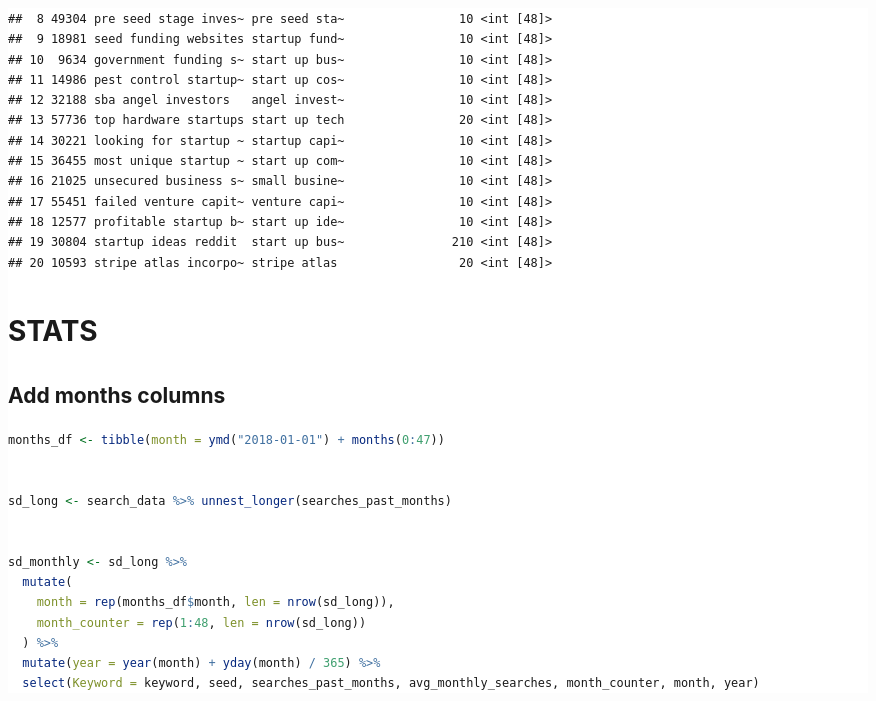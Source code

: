     ##  8 49304 pre seed stage inves~ pre seed sta~                10 <int [48]>       
    ##  9 18981 seed funding websites startup fund~                10 <int [48]>       
    ## 10  9634 government funding s~ start up bus~                10 <int [48]>       
    ## 11 14986 pest control startup~ start up cos~                10 <int [48]>       
    ## 12 32188 sba angel investors   angel invest~                10 <int [48]>       
    ## 13 57736 top hardware startups start up tech                20 <int [48]>       
    ## 14 30221 looking for startup ~ startup capi~                10 <int [48]>       
    ## 15 36455 most unique startup ~ start up com~                10 <int [48]>       
    ## 16 21025 unsecured business s~ small busine~                10 <int [48]>       
    ## 17 55451 failed venture capit~ venture capi~                10 <int [48]>       
    ## 18 12577 profitable startup b~ start up ide~                10 <int [48]>       
    ## 19 30804 startup ideas reddit  start up bus~               210 <int [48]>       
    ## 20 10593 stripe atlas incorpo~ stripe atlas                 20 <int [48]>

# STATS

## Add months columns

``` r
months_df <- tibble(month = ymd("2018-01-01") + months(0:47))


sd_long <- search_data %>% unnest_longer(searches_past_months)


sd_monthly <- sd_long %>%
  mutate(
    month = rep(months_df$month, len = nrow(sd_long)),
    month_counter = rep(1:48, len = nrow(sd_long))
  ) %>%
  mutate(year = year(month) + yday(month) / 365) %>%
  select(Keyword = keyword, seed, searches_past_months, avg_monthly_searches, month_counter, month, year)
```
